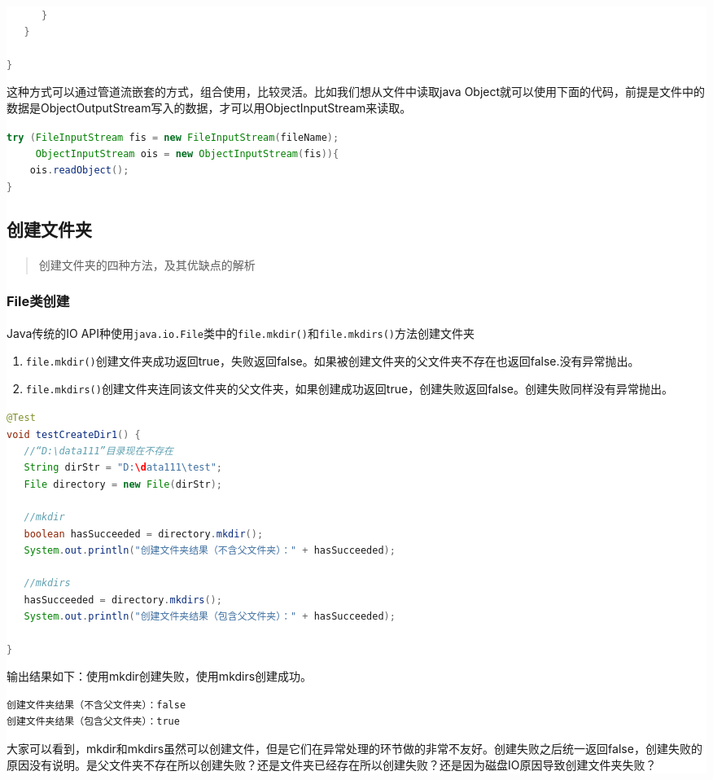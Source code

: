 ```java
      }
   }

}
```

这种方式可以通过管道流嵌套的方式，组合使用，比较灵活。比如我们想从文件中读取java Object就可以使用下面的代码，前提是文件中的数据是ObjectOutputStream写入的数据，才可以用ObjectInputStream来读取。

```java
try (FileInputStream fis = new FileInputStream(fileName);
     ObjectInputStream ois = new ObjectInputStream(fis)){
    ois.readObject();
}
```

## 创建文件夹 

> 创建文件夹的四种方法，及其优缺点的解析

### File类创建

Java传统的IO API种使用`java.io.File`类中的`file.mkdir()`和`file.mkdirs()`方法创建文件夹

1. `file.mkdir()`创建文件夹成功返回true，失败返回false。如果被创建文件夹的父文件夹不存在也返回false.没有异常抛出。

2. `file.mkdirs()`创建文件夹连同该文件夹的父文件夹，如果创建成功返回true，创建失败返回false。创建失败同样没有异常抛出。

```java
@Test
void testCreateDir1() {
   //“D:\data111”目录现在不存在
   String dirStr = "D:\data111\test";
   File directory = new File(dirStr);

   //mkdir
   boolean hasSucceeded = directory.mkdir();
   System.out.println("创建文件夹结果（不含父文件夹）：" + hasSucceeded);

   //mkdirs
   hasSucceeded = directory.mkdirs();
   System.out.println("创建文件夹结果（包含父文件夹）：" + hasSucceeded);

}
```

输出结果如下：使用mkdir创建失败，使用mkdirs创建成功。

```java
创建文件夹结果（不含父文件夹）：false
创建文件夹结果（包含父文件夹）：true
```

大家可以看到，mkdir和mkdirs虽然可以创建文件，但是它们在异常处理的环节做的非常不友好。创建失败之后统一返回false，创建失败的原因没有说明。是父文件夹不存在所以创建失败？还是文件夹已经存在所以创建失败？还是因为磁盘IO原因导致创建文件夹失败？
